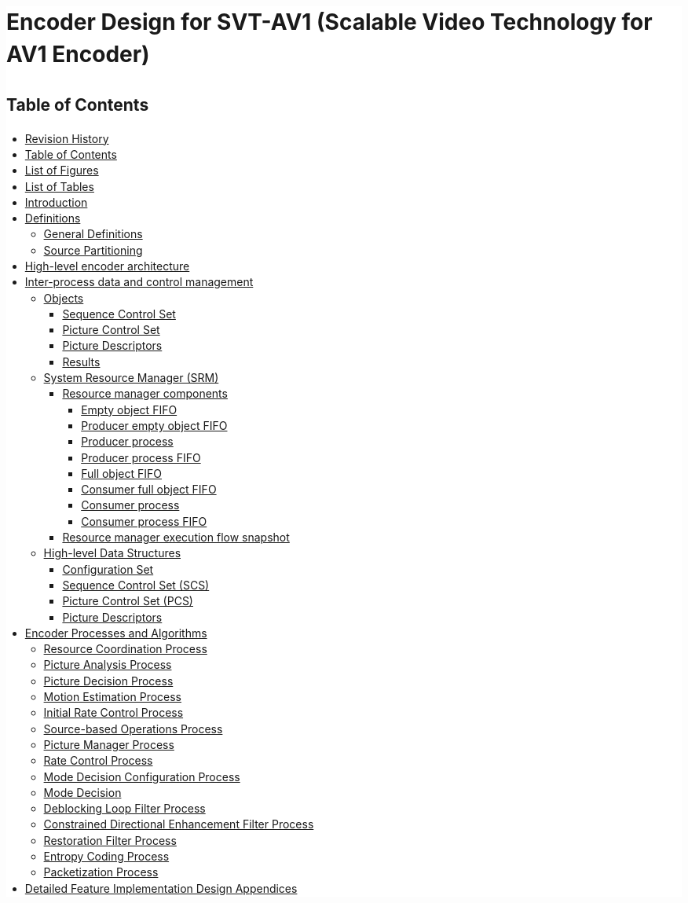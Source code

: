# Encoder Design for SVT-AV1 (Scalable Video Technology for AV1 Encoder)

## Table of Contents
- [Revision History](#revision-history)
- [Table of Contents](#table-of-contents)
- [List of Figures](#list-of-figures)
- [List of Tables](#list-of-tables)
- [Introduction](#introduction)
- [Definitions](#definitions)
  * [General Definitions](#general-definitions)
  * [Source Partitioning](#source-partitioning)
- [High-level encoder architecture](#high-level-encoder-architecture)
- [Inter-process data and control management](#inter-process-data-and-control-management)
  * [Objects](#objects)
    * [Sequence Control Set](#sequence-control-set)
    * [Picture Control Set](#picture-control-set)
    * [Picture Descriptors](#picture-descriptors)
    * [Results](#results)
  * [System Resource Manager (SRM)](#system-resource-manager-srm)
    * [Resource manager components](#resource-manager-components)
      * [Empty object FIFO](#empty-object-FIFO)
      * [Producer empty object FIFO](#producer-empty-object-FIFO)
      * [Producer process](#producer-process)
      * [Producer process FIFO](#producer-process-FIFO)
      * [Full object FIFO](#full-object-FIFO)
      * [Consumer full object FIFO](#consumer-full-object-FIFO)
      * [Consumer process](#consumer-process)
      * [Consumer process FIFO](#consumer-process-FIFO)
    * [Resource manager execution flow snapshot](#resource-manager-execution-flow-snapshot)
  * [High-level Data Structures](#high-level-data-structures)
    * [Configuration Set](#configuration-set)
    * [Sequence Control Set (SCS)](#sequence-control-set-scs)
    * [Picture Control Set (PCS)](#picture-control-set-pcs)
    * [Picture Descriptors](#picture-descriptors)
- [Encoder Processes and Algorithms](#encoder-processes-and-algorithms)
  * [Resource Coordination Process](#resource-coordination-process)
  * [Picture Analysis Process](#pictureanalysisprocess)
  * [Picture Decision Process](#picture-decision-process)
  * [Motion Estimation Process](#motion-estimation-process)
  * [Initial Rate Control Process](#initial-rate-control-process)
  * [Source-based Operations Process](#source-based-operations-process)
  * [Picture Manager Process](#picture-manager-process)
  * [Rate Control Process](#rate-control-process)
  * [Mode Decision Configuration Process](#mode-decision-configuration-process)
  * [Mode Decision](#mode-decision)
  * [Deblocking Loop Filter Process](#deblocking-loop-filter-process)
  * [Constrained Directional Enhancement Filter Process](#constrained-directional-enhancement-filter-process)
  * [Restoration Filter Process](#restoration-filter-process)
  * [Entropy Coding Process](#entropy-coding-process)
  * [Packetization Process](#packetization-process)
- [Detailed Feature Implementation Design Appendices](#detailed-feature-implementation-design-appendices)

